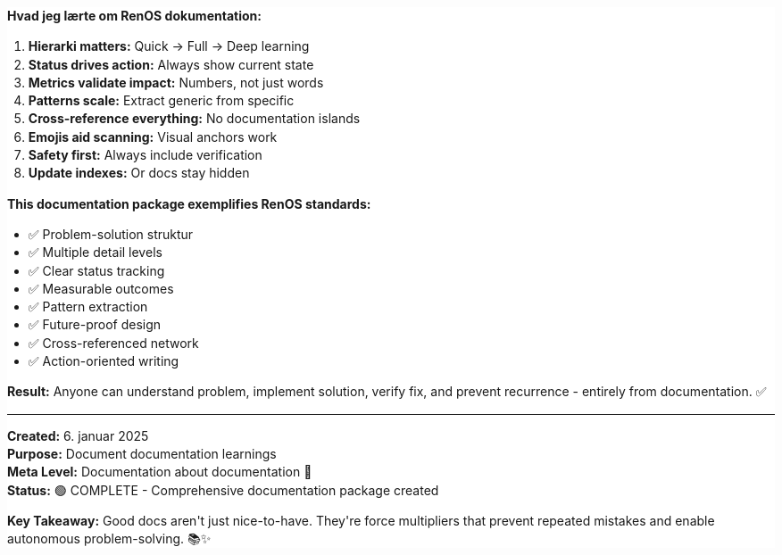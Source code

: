 **Hvad jeg lærte om RenOS dokumentation:**

1. **Hierarki matters:** Quick → Full → Deep learning
2. **Status drives action:** Always show current state
3. **Metrics validate impact:** Numbers, not just words
4. **Patterns scale:** Extract generic from specific
5. **Cross-reference everything:** No documentation islands
6. **Emojis aid scanning:** Visual anchors work
7. **Safety first:** Always include verification
8. **Update indexes:** Or docs stay hidden

**This documentation package exemplifies RenOS standards:**

- ✅ Problem-solution struktur
- ✅ Multiple detail levels
- ✅ Clear status tracking
- ✅ Measurable outcomes
- ✅ Pattern extraction
- ✅ Future-proof design
- ✅ Cross-referenced network
- ✅ Action-oriented writing

**Result:** Anyone can understand problem, implement solution, verify fix, and prevent recurrence - entirely from documentation. ✅

---

**Created:** 6. januar 2025  
**Purpose:** Document documentation learnings  
**Meta Level:** Documentation about documentation 🎯  
**Status:** 🟢 COMPLETE - Comprehensive documentation package created

**Key Takeaway:** Good docs aren't just nice-to-have. They're force multipliers that prevent repeated mistakes and enable autonomous problem-solving. 📚✨
